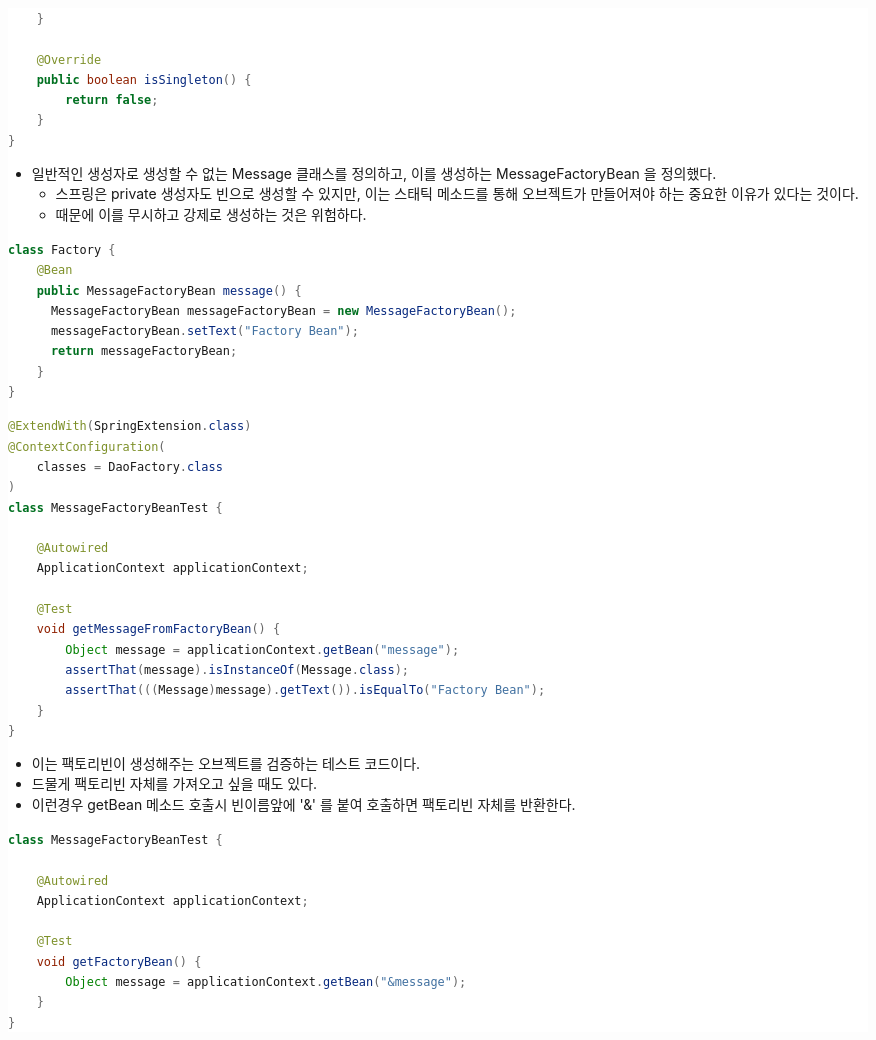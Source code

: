 ```java
    }

    @Override
    public boolean isSingleton() {
        return false;
    }
}
```
- 일반적인 생성자로 생성할 수 없는 Message 클래스를 정의하고, 이를 생성하는 MessageFactoryBean 을 정의했다.
  - 스프링은 private 생성자도 빈으로 생성할 수 있지만, 이는 스태틱 메소드를 통해 오브젝트가 만들어져야 하는 중요한 이유가 있다는 것이다.
  - 때문에 이를 무시하고 강제로 생성하는 것은 위험하다.

```java
class Factory {
    @Bean
    public MessageFactoryBean message() {
      MessageFactoryBean messageFactoryBean = new MessageFactoryBean();
      messageFactoryBean.setText("Factory Bean");
      return messageFactoryBean;
    }
}
```

```java
@ExtendWith(SpringExtension.class)
@ContextConfiguration(
    classes = DaoFactory.class
)
class MessageFactoryBeanTest {

    @Autowired
    ApplicationContext applicationContext;

    @Test
    void getMessageFromFactoryBean() {
        Object message = applicationContext.getBean("message");
        assertThat(message).isInstanceOf(Message.class);
        assertThat(((Message)message).getText()).isEqualTo("Factory Bean");
    }
}
```
- 이는 팩토리빈이 생성해주는 오브젝트를 검증하는 테스트 코드이다.
- 드물게 팩토리빈 자체를 가져오고 싶을 때도 있다.
- 이런경우 getBean 메소드 호출시 빈이름앞에 '&' 를 붙여 호출하면 팩토리빈 자체를 반환한다.

```java
class MessageFactoryBeanTest {

    @Autowired
    ApplicationContext applicationContext;

    @Test
    void getFactoryBean() {
        Object message = applicationContext.getBean("&message");
    }
}
```
